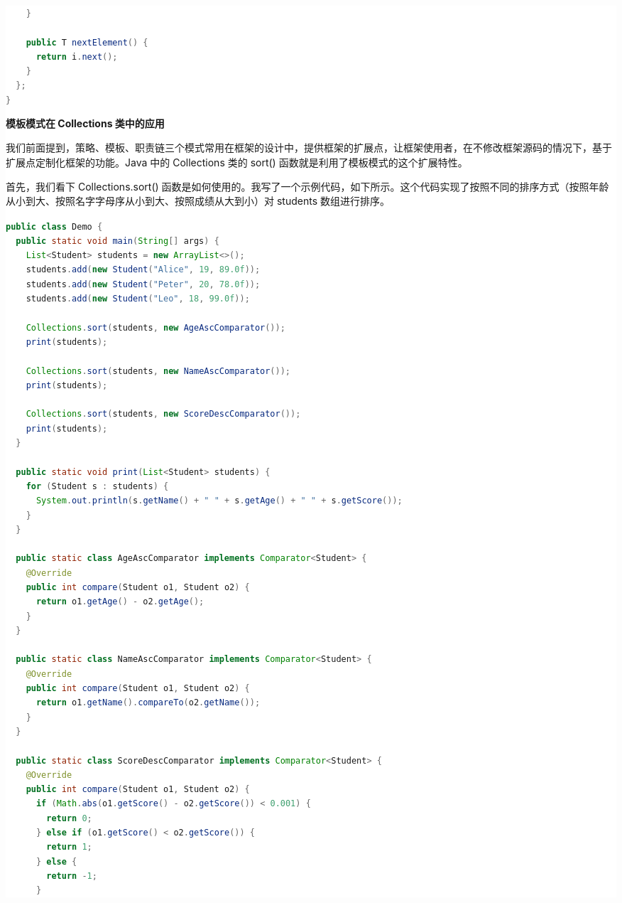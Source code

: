```java
    }

    public T nextElement() {
      return i.next();
    }
  };
}
```

**模板模式在 Collections 类中的应用**

我们前面提到，策略、模板、职责链三个模式常用在框架的设计中，提供框架的扩展点，让框架使用者，在不修改框架源码的情况下，基于扩展点定制化框架的功能。Java 中的 Collections 类的 sort() 函数就是利用了模板模式的这个扩展特性。

首先，我们看下 Collections.sort() 函数是如何使用的。我写了一个示例代码，如下所示。这个代码实现了按照不同的排序方式（按照年龄从小到大、按照名字字母序从小到大、按照成绩从大到小）对 students 数组进行排序。

```java
public class Demo {
  public static void main(String[] args) {
    List<Student> students = new ArrayList<>();
    students.add(new Student("Alice", 19, 89.0f));
    students.add(new Student("Peter", 20, 78.0f));
    students.add(new Student("Leo", 18, 99.0f));

    Collections.sort(students, new AgeAscComparator());
    print(students);
    
    Collections.sort(students, new NameAscComparator());
    print(students);
    
    Collections.sort(students, new ScoreDescComparator());
    print(students);
  }

  public static void print(List<Student> students) {
    for (Student s : students) {
      System.out.println(s.getName() + " " + s.getAge() + " " + s.getScore());
    }
  }

  public static class AgeAscComparator implements Comparator<Student> {
    @Override
    public int compare(Student o1, Student o2) {
      return o1.getAge() - o2.getAge();
    }
  }

  public static class NameAscComparator implements Comparator<Student> {
    @Override
    public int compare(Student o1, Student o2) {
      return o1.getName().compareTo(o2.getName());
    }
  }

  public static class ScoreDescComparator implements Comparator<Student> {
    @Override
    public int compare(Student o1, Student o2) {
      if (Math.abs(o1.getScore() - o2.getScore()) < 0.001) {
        return 0;
      } else if (o1.getScore() < o2.getScore()) {
        return 1;
      } else {
        return -1;
      }
```